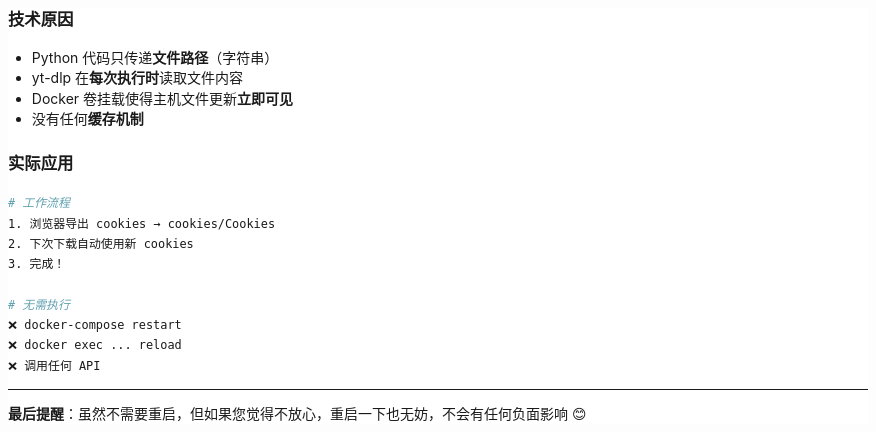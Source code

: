### 技术原因

- Python 代码只传递**文件路径**（字符串）
- yt-dlp 在**每次执行时**读取文件内容
- Docker 卷挂载使得主机文件更新**立即可见**
- 没有任何**缓存机制**

### 实际应用

```bash
# 工作流程
1. 浏览器导出 cookies → cookies/Cookies
2. 下次下载自动使用新 cookies
3. 完成！

# 无需执行
❌ docker-compose restart
❌ docker exec ... reload
❌ 调用任何 API
```

---

**最后提醒**：虽然不需要重启，但如果您觉得不放心，重启一下也无妨，不会有任何负面影响 😊

